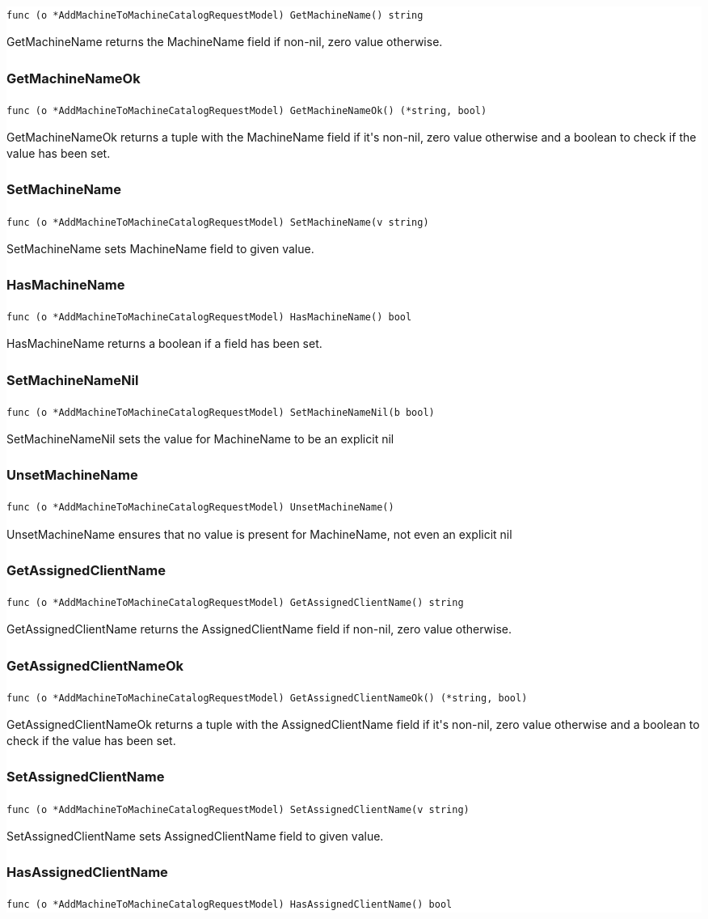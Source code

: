 `func (o *AddMachineToMachineCatalogRequestModel) GetMachineName() string`

GetMachineName returns the MachineName field if non-nil, zero value otherwise.

### GetMachineNameOk

`func (o *AddMachineToMachineCatalogRequestModel) GetMachineNameOk() (*string, bool)`

GetMachineNameOk returns a tuple with the MachineName field if it's non-nil, zero value otherwise
and a boolean to check if the value has been set.

### SetMachineName

`func (o *AddMachineToMachineCatalogRequestModel) SetMachineName(v string)`

SetMachineName sets MachineName field to given value.

### HasMachineName

`func (o *AddMachineToMachineCatalogRequestModel) HasMachineName() bool`

HasMachineName returns a boolean if a field has been set.

### SetMachineNameNil

`func (o *AddMachineToMachineCatalogRequestModel) SetMachineNameNil(b bool)`

 SetMachineNameNil sets the value for MachineName to be an explicit nil

### UnsetMachineName
`func (o *AddMachineToMachineCatalogRequestModel) UnsetMachineName()`

UnsetMachineName ensures that no value is present for MachineName, not even an explicit nil
### GetAssignedClientName

`func (o *AddMachineToMachineCatalogRequestModel) GetAssignedClientName() string`

GetAssignedClientName returns the AssignedClientName field if non-nil, zero value otherwise.

### GetAssignedClientNameOk

`func (o *AddMachineToMachineCatalogRequestModel) GetAssignedClientNameOk() (*string, bool)`

GetAssignedClientNameOk returns a tuple with the AssignedClientName field if it's non-nil, zero value otherwise
and a boolean to check if the value has been set.

### SetAssignedClientName

`func (o *AddMachineToMachineCatalogRequestModel) SetAssignedClientName(v string)`

SetAssignedClientName sets AssignedClientName field to given value.

### HasAssignedClientName

`func (o *AddMachineToMachineCatalogRequestModel) HasAssignedClientName() bool`
